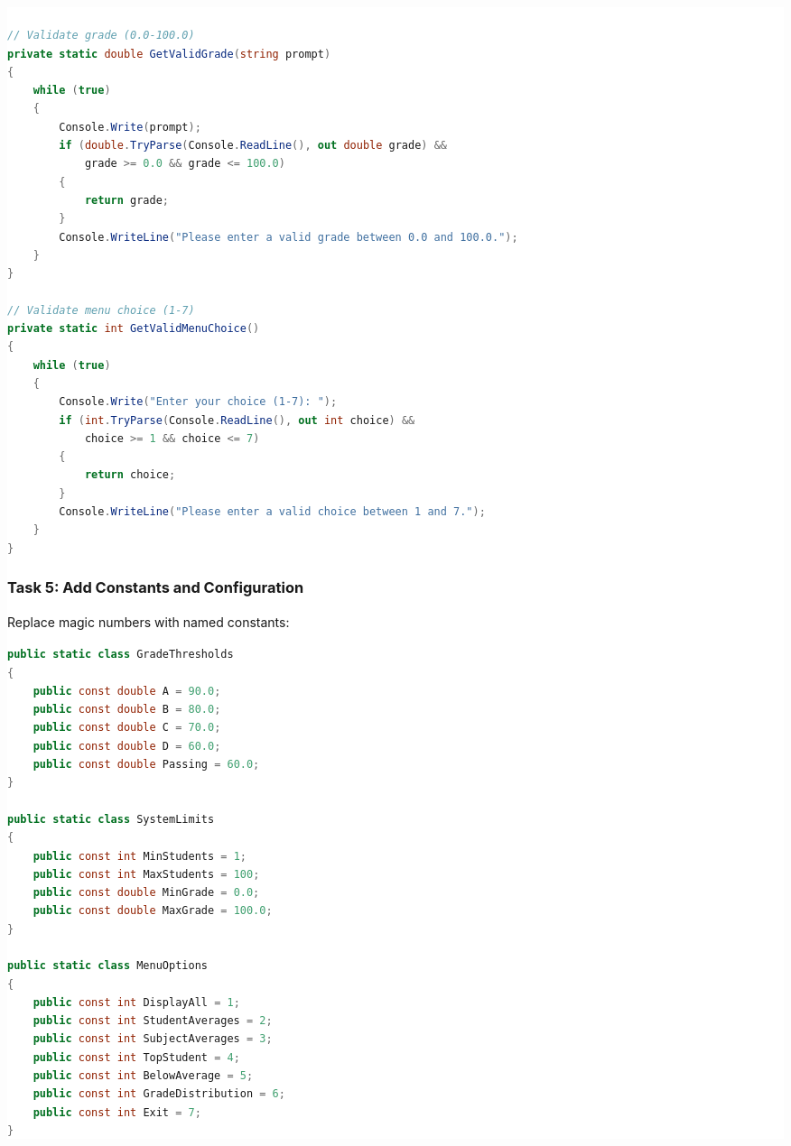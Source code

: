 ```csharp

// Validate grade (0.0-100.0)
private static double GetValidGrade(string prompt)
{
    while (true)
    {
        Console.Write(prompt);
        if (double.TryParse(Console.ReadLine(), out double grade) && 
            grade >= 0.0 && grade <= 100.0)
        {
            return grade;
        }
        Console.WriteLine("Please enter a valid grade between 0.0 and 100.0.");
    }
}

// Validate menu choice (1-7)
private static int GetValidMenuChoice()
{
    while (true)
    {
        Console.Write("Enter your choice (1-7): ");
        if (int.TryParse(Console.ReadLine(), out int choice) && 
            choice >= 1 && choice <= 7)
        {
            return choice;
        }
        Console.WriteLine("Please enter a valid choice between 1 and 7.");
    }
}
```

### Task 5: Add Constants and Configuration
Replace magic numbers with named constants:

```csharp
public static class GradeThresholds
{
    public const double A = 90.0;
    public const double B = 80.0;
    public const double C = 70.0;
    public const double D = 60.0;
    public const double Passing = 60.0;
}

public static class SystemLimits
{
    public const int MinStudents = 1;
    public const int MaxStudents = 100;
    public const double MinGrade = 0.0;
    public const double MaxGrade = 100.0;
}

public static class MenuOptions
{
    public const int DisplayAll = 1;
    public const int StudentAverages = 2;
    public const int SubjectAverages = 3;
    public const int TopStudent = 4;
    public const int BelowAverage = 5;
    public const int GradeDistribution = 6;
    public const int Exit = 7;
}
```